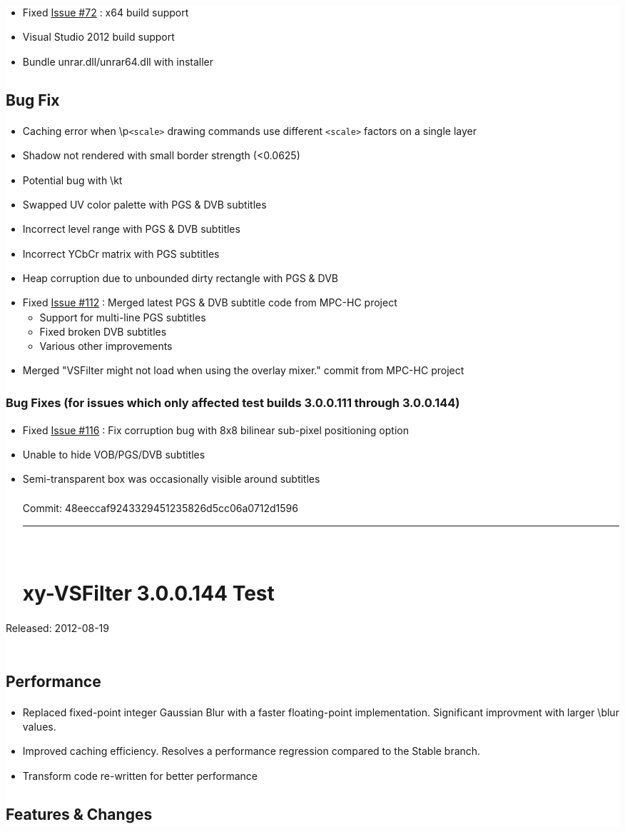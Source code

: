 <ul><li>Fixed <a href='https://code.google.com/p/xy-vsfilter/issues/detail?id=#72'>Issue #72</a> : x64 build support</li></ul>

<ul><li>Visual Studio 2012 build support</li></ul>

<ul><li>Bundle unrar.dll/unrar64.dll with installer</li></ul>


<h2>Bug Fix</h2>

<ul><li>Caching error when \p<code>&lt;scale&gt;</code> drawing commands use different <code>&lt;scale&gt;</code> factors on a single layer</li></ul>

<ul><li>Shadow not rendered with small border strength (<0.0625)</li></ul>

<ul><li>Potential bug with \kt</li></ul>

<ul><li>Swapped UV color palette with PGS & DVB subtitles</li></ul>

<ul><li>Incorrect level range with PGS & DVB subtitles</li></ul>

<ul><li>Incorrect YCbCr matrix with PGS subtitles</li></ul>

<ul><li>Heap corruption due to unbounded dirty rectangle with PGS & DVB</li></ul>

<ul><li>Fixed <a href='https://code.google.com/p/xy-vsfilter/issues/detail?id=#112'>Issue #112</a> : Merged latest PGS & DVB subtitle code from MPC-HC project<br>
<ul><li>Support for multi-line PGS subtitles<br>
</li><li>Fixed broken DVB subtitles<br>
</li><li>Various other improvements</li></ul></li></ul>

<ul><li>Merged "VSFilter might not load when using the overlay mixer." commit from MPC-HC project</li></ul>

<h3>Bug Fixes (for issues which only affected test builds 3.0.0.111 through 3.0.0.144)</h3>

<ul><li>Fixed <a href='https://code.google.com/p/xy-vsfilter/issues/detail?id=#116'>Issue #116</a> : Fix corruption bug with 8x8 bilinear sub-pixel positioning option</li></ul>

<ul><li>Unable to hide VOB/PGS/DVB subtitles</li></ul>

<ul><li>Semi-transparent box was occasionally visible around subtitles<br>
<br>
Commit: 48eeccaf9243329451235826d5cc06a0712d1596<br>
<hr />
<br>
<h1>xy-VSFilter 3.0.0.144 Test</h1></li></ul>

Released: 2012-08-19<br>
<br>
<h2>Performance</h2>

<ul><li>Replaced fixed-point integer Gaussian Blur with a faster floating-point implementation. Significant improvment with larger \blur values.</li></ul>

<ul><li>Improved caching efficiency. Resolves a performance regression compared to the Stable branch.</li></ul>

<ul><li>Transform code re-written for better performance</li></ul>

<h2>Features & Changes</h2>
